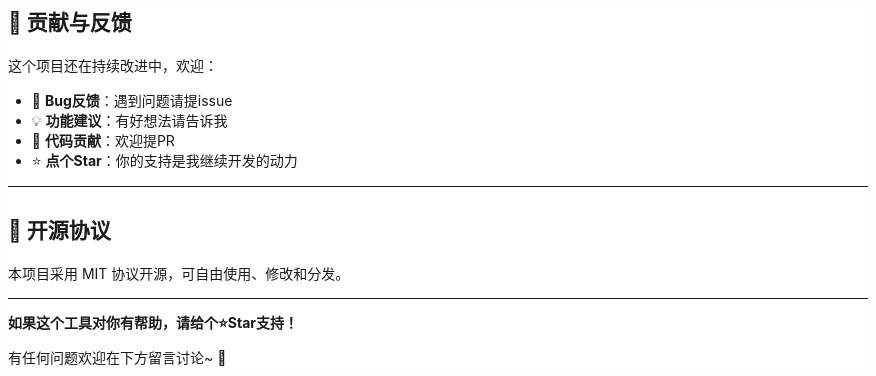 ## 🤝 贡献与反馈

这个项目还在持续改进中，欢迎：

- 🐛 **Bug反馈**：遇到问题请提issue
- 💡 **功能建议**：有好想法请告诉我  
- 🔧 **代码贡献**：欢迎提PR
- ⭐ **点个Star**：你的支持是我继续开发的动力

---

## 📄 开源协议

本项目采用 MIT 协议开源，可自由使用、修改和分发。

---

**如果这个工具对你有帮助，请给个⭐Star支持！**

有任何问题欢迎在下方留言讨论~ 🎈 